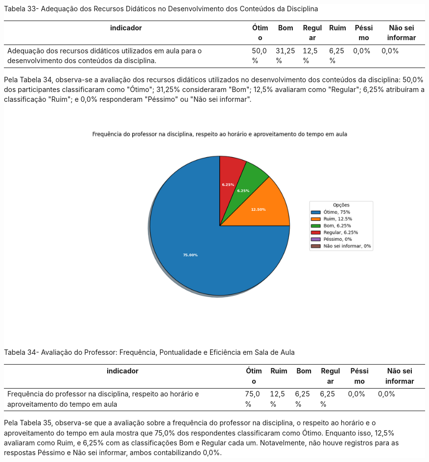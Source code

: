 Tabela 33- Adequação dos Recursos Didáticos no Desenvolvimento dos Conteúdos da Disciplina 

| indicador | Ótimo | Bom | Regular | Ruim | Péssimo | Não sei informar | 
|---|---|---|---|---|---|---| 
| Adequação dos recursos didáticos utilizados em aula para o desenvolvimento dos conteúdos da disciplina. | 50,0% |  31,25% |  12,5% |  6,25% |  0,0% |  0,0% | 
 
Pela Tabela 34, observa-se a avaliação dos recursos didáticos utilizados no desenvolvimento dos conteúdos da disciplina: 50,0% dos participantes classificaram como "Ótimo"; 31,25% consideraram "Bom"; 12,5% avaliaram como "Regular"; 6,25% atribuíram a classificação "Ruim"; e 0,0% responderam "Péssimo" ou "Não sei informar".


![Avaliação do Professor: Frequência, Pontualidade e Eficiência em Sala de Aula](Figura_Grafico/fig_64_224_1776.png 'Avaliação do Professor: Frequência, Pontualidade e Eficiência em Sala de Aula')

Tabela 34- Avaliação do Professor: Frequência, Pontualidade e Eficiência em Sala de Aula 

| indicador | Ótimo | Ruim | Bom | Regular | Péssimo | Não sei informar | 
|---|---|---|---|---|---|---| 
| Frequência do professor na disciplina, respeito ao horário e aproveitamento do tempo em aula | 75,0% |  12,5% |  6,25% |  6,25% |  0,0% |  0,0% | 
 
Pela Tabela 35, observa-se que a avaliação sobre a frequência do professor na disciplina, o respeito ao horário e o aproveitamento do tempo em aula mostra que 75,0% dos respondentes classificaram como Ótimo. Enquanto isso, 12,5% avaliaram como Ruim, e 6,25% com as classificações Bom e Regular cada um. Notavelmente, não houve registros para as respostas Péssimo e Não sei informar, ambos contabilizando 0,0%.

